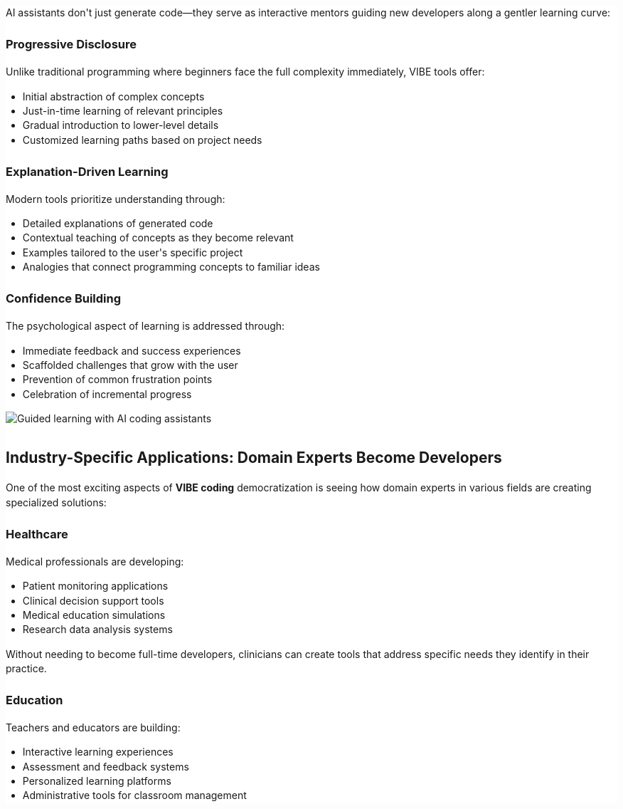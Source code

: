 AI assistants don't just generate code—they serve as interactive mentors guiding new developers along a gentler learning curve:

### Progressive Disclosure

Unlike traditional programming where beginners face the full complexity immediately, VIBE tools offer:
- Initial abstraction of complex concepts
- Just-in-time learning of relevant principles
- Gradual introduction to lower-level details
- Customized learning paths based on project needs

### Explanation-Driven Learning

Modern tools prioritize understanding through:
- Detailed explanations of generated code
- Contextual teaching of concepts as they become relevant
- Examples tailored to the user's specific project
- Analogies that connect programming concepts to familiar ideas

### Confidence Building

The psychological aspect of learning is addressed through:
- Immediate feedback and success experiences
- Scaffolded challenges that grow with the user
- Prevention of common frustration points
- Celebration of incremental progress

![Guided learning with AI coding assistants](https://images.unsplash.com/photo-1434030216411-0b793f4b4173?w=800&auto=format&fit=crop)

## Industry-Specific Applications: Domain Experts Become Developers

One of the most exciting aspects of **VIBE coding** democratization is seeing how domain experts in various fields are creating specialized solutions:

### Healthcare

Medical professionals are developing:
- Patient monitoring applications
- Clinical decision support tools
- Medical education simulations
- Research data analysis systems

Without needing to become full-time developers, clinicians can create tools that address specific needs they identify in their practice.

### Education

Teachers and educators are building:
- Interactive learning experiences
- Assessment and feedback systems
- Personalized learning platforms
- Administrative tools for classroom management

